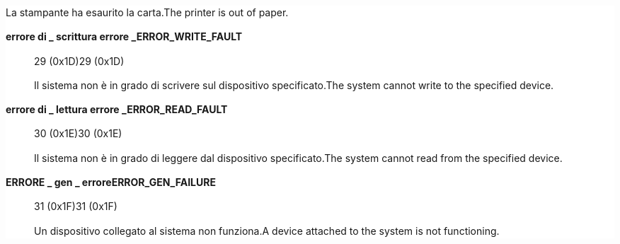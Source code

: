 

<span data-ttu-id="31ee0-195">La stampante ha esaurito la carta.</span><span class="sxs-lookup"><span data-stu-id="31ee0-195">The printer is out of paper.</span></span>


</dt> </dl> </dd> <dt>

<span data-ttu-id="31ee0-196"><span id="ERROR_WRITE_FAULT"></span><span id="error_write_fault"></span>**errore di \_ scrittura errore \_**</span><span class="sxs-lookup"><span data-stu-id="31ee0-196"><span id="ERROR_WRITE_FAULT"></span><span id="error_write_fault"></span>**ERROR\_WRITE\_FAULT**</span></span>
</dt> <dd> <dl> <dt>

<span data-ttu-id="31ee0-197">29 (0x1D)</span><span class="sxs-lookup"><span data-stu-id="31ee0-197">29 (0x1D)</span></span>
</dt> <dt>



<span data-ttu-id="31ee0-198">Il sistema non è in grado di scrivere sul dispositivo specificato.</span><span class="sxs-lookup"><span data-stu-id="31ee0-198">The system cannot write to the specified device.</span></span>


</dt> </dl> </dd> <dt>

<span data-ttu-id="31ee0-199"><span id="ERROR_READ_FAULT"></span><span id="error_read_fault"></span>**errore di \_ lettura errore \_**</span><span class="sxs-lookup"><span data-stu-id="31ee0-199"><span id="ERROR_READ_FAULT"></span><span id="error_read_fault"></span>**ERROR\_READ\_FAULT**</span></span>
</dt> <dd> <dl> <dt>

<span data-ttu-id="31ee0-200">30 (0x1E)</span><span class="sxs-lookup"><span data-stu-id="31ee0-200">30 (0x1E)</span></span>
</dt> <dt>



<span data-ttu-id="31ee0-201">Il sistema non è in grado di leggere dal dispositivo specificato.</span><span class="sxs-lookup"><span data-stu-id="31ee0-201">The system cannot read from the specified device.</span></span>


</dt> </dl> </dd> <dt>

<span data-ttu-id="31ee0-202"><span id="ERROR_GEN_FAILURE"></span><span id="error_gen_failure"></span>**ERRORE \_ gen \_ errore**</span><span class="sxs-lookup"><span data-stu-id="31ee0-202"><span id="ERROR_GEN_FAILURE"></span><span id="error_gen_failure"></span>**ERROR\_GEN\_FAILURE**</span></span>
</dt> <dd> <dl> <dt>

<span data-ttu-id="31ee0-203">31 (0x1F)</span><span class="sxs-lookup"><span data-stu-id="31ee0-203">31 (0x1F)</span></span>
</dt> <dt>



<span data-ttu-id="31ee0-204">Un dispositivo collegato al sistema non funziona.</span><span class="sxs-lookup"><span data-stu-id="31ee0-204">A device attached to the system is not functioning.</span></span>

